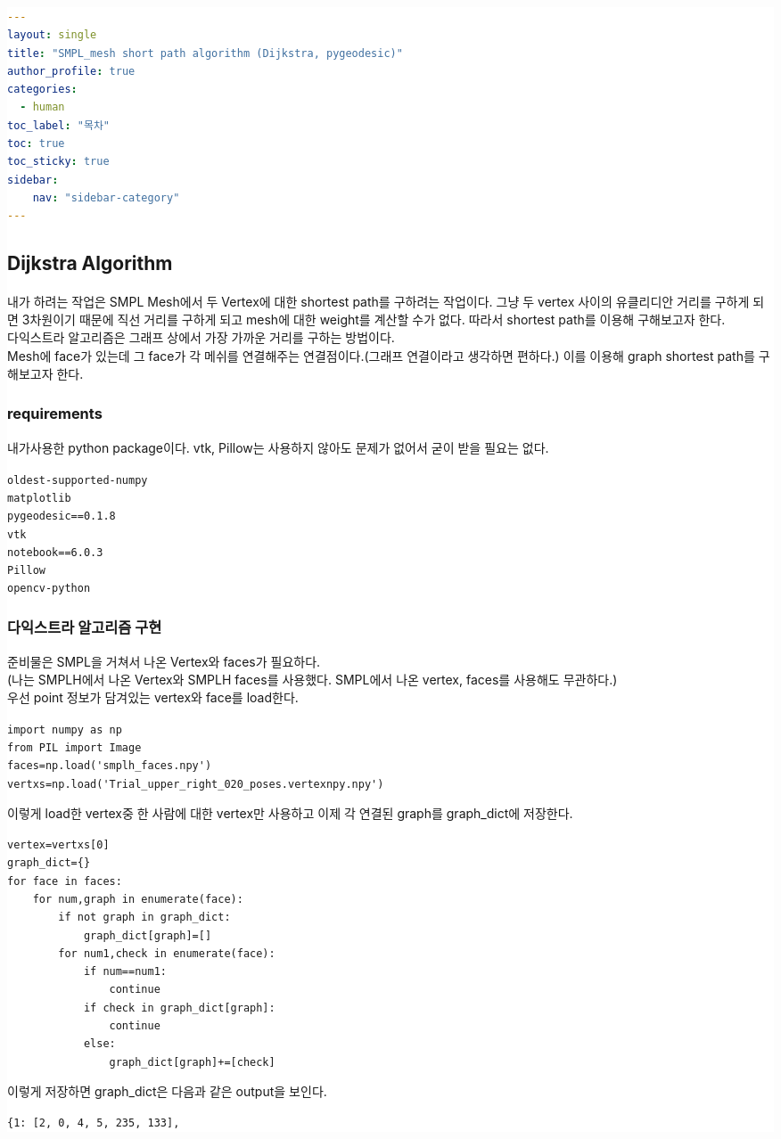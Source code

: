 ```yaml
---
layout: single
title: "SMPL_mesh short path algorithm (Dijkstra, pygeodesic)"
author_profile: true
categories:
  - human
toc_label: "목차"
toc: true
toc_sticky: true
sidebar:
    nav: "sidebar-category"
---
```



## Dijkstra Algorithm
내가 하려는 작업은 SMPL Mesh에서 두 Vertex에 대한 shortest path를 구하려는 작업이다. 그냥 두 vertex 사이의 유클리디안 거리를 구하게 되면 3차원이기 때문에 직선 거리를 구하게 되고 mesh에 대한 weight를 계산할 수가 없다. 따라서 shortest path를 이용해 구해보고자 한다.  
다익스트라 알고리즘은 그래프 상에서 가장 가까운 거리를 구하는 방법이다.  
Mesh에 face가 있는데 그 face가 각 메쉬를 연결해주는 연결점이다.(그래프 연결이라고 생각하면 편하다.) 이를 이용해 graph shortest path를 구해보고자 한다.

### requirements
내가사용한 python package이다. vtk, Pillow는 사용하지 않아도 문제가 없어서 굳이 받을 필요는 없다.
```
oldest-supported-numpy
matplotlib
pygeodesic==0.1.8
vtk
notebook==6.0.3
Pillow
opencv-python
```

### 다익스트라 알고리즘 구현
준비물은 SMPL을 거쳐서 나온 Vertex와 faces가 필요하다.  
(나는 SMPLH에서 나온 Vertex와 SMPLH faces를 사용했다. SMPL에서 나온 vertex, faces를 사용해도 무관하다.)  
우선 point 정보가 담겨있는 vertex와 face를 load한다.
```
import numpy as np
from PIL import Image
faces=np.load('smplh_faces.npy')
vertxs=np.load('Trial_upper_right_020_poses.vertexnpy.npy')
```
이렇게 load한 vertex중 한 사람에 대한 vertex만 사용하고 이제 각 연결된 graph를 graph_dict에 저장한다.
```
vertex=vertxs[0]
graph_dict={}
for face in faces:
    for num,graph in enumerate(face):
        if not graph in graph_dict:
            graph_dict[graph]=[]
        for num1,check in enumerate(face):
            if num==num1:
                continue
            if check in graph_dict[graph]:
                continue
            else:
                graph_dict[graph]+=[check]
```
이렇게 저장하면 graph_dict은 다음과 같은 output을 보인다.
```
{1: [2, 0, 4, 5, 235, 133],
```
